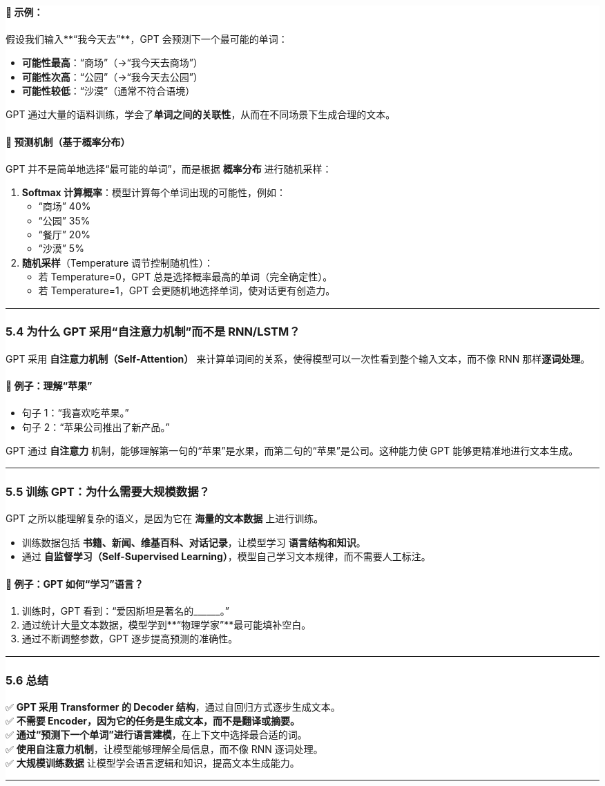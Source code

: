 #### **🌟 示例：**
假设我们输入**“我今天去”**，GPT 会预测下一个最可能的单词：
- **可能性最高**：“商场”（→“我今天去商场”）  
- **可能性次高**：“公园”（→“我今天去公园”）  
- **可能性较低**：“沙漠”（通常不符合语境）  

GPT 通过大量的语料训练，学会了**单词之间的关联性**，从而在不同场景下生成合理的文本。  

#### **🌟 预测机制（基于概率分布）**
GPT 并不是简单地选择“最可能的单词”，而是根据 **概率分布** 进行随机采样：
1. **Softmax 计算概率**：模型计算每个单词出现的可能性，例如：  
   - “商场” 40%  
   - “公园” 35%  
   - “餐厅” 20%  
   - “沙漠” 5%  
2. **随机采样**（Temperature 调节控制随机性）：  
   - 若 Temperature=0，GPT 总是选择概率最高的单词（完全确定性）。  
   - 若 Temperature=1，GPT 会更随机地选择单词，使对话更有创造力。  

---

### **5.4 为什么 GPT 采用“自注意力机制”而不是 RNN/LSTM？**
GPT 采用 **自注意力机制（Self-Attention）** 来计算单词间的关系，使得模型可以一次性看到整个输入文本，而不像 RNN 那样**逐词处理**。

#### **🌟 例子：理解“苹果”**
- 句子 1：“我喜欢吃苹果。”  
- 句子 2：“苹果公司推出了新产品。”  

GPT 通过 **自注意力** 机制，能够理解第一句的“苹果”是水果，而第二句的“苹果”是公司。这种能力使 GPT 能够更精准地进行文本生成。  

---

### **5.5 训练 GPT：为什么需要大规模数据？**
GPT 之所以能理解复杂的语义，是因为它在 **海量的文本数据** 上进行训练。  
- 训练数据包括 **书籍、新闻、维基百科、对话记录**，让模型学习 **语言结构和知识**。  
- 通过 **自监督学习（Self-Supervised Learning）**，模型自己学习文本规律，而不需要人工标注。  

#### **🌟 例子：GPT 如何“学习”语言？**
1. 训练时，GPT 看到：“爱因斯坦是著名的______。”  
2. 通过统计大量文本数据，模型学到**“物理学家”**最可能填补空白。  
3. 通过不断调整参数，GPT 逐步提高预测的准确性。  

---

### **5.6 总结**
✅ **GPT 采用 Transformer 的 Decoder 结构**，通过自回归方式逐步生成文本。  
✅ **不需要 Encoder，因为它的任务是生成文本，而不是翻译或摘要。**  
✅ **通过“预测下一个单词”进行语言建模**，在上下文中选择最合适的词。  
✅ **使用自注意力机制**，让模型能够理解全局信息，而不像 RNN 逐词处理。  
✅ **大规模训练数据** 让模型学会语言逻辑和知识，提高文本生成能力。  

---
